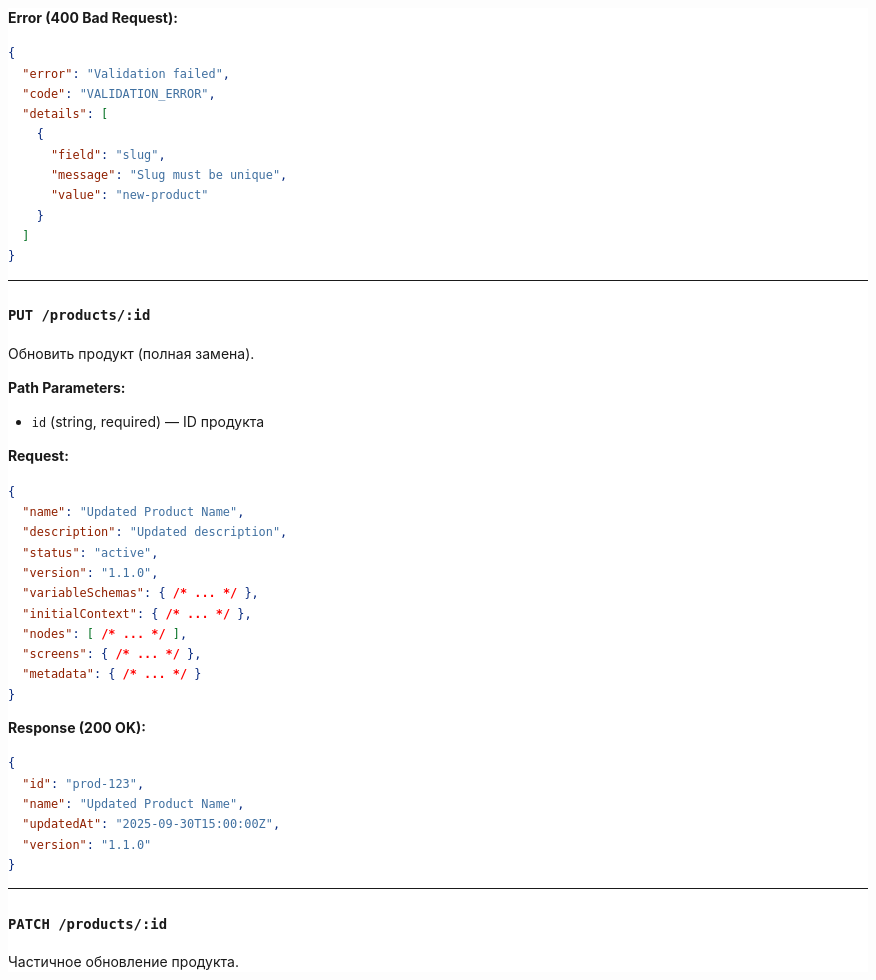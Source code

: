 **Error (400 Bad Request):**
```json
{
  "error": "Validation failed",
  "code": "VALIDATION_ERROR",
  "details": [
    {
      "field": "slug",
      "message": "Slug must be unique",
      "value": "new-product"
    }
  ]
}
```

---

### `PUT /products/:id`

Обновить продукт (полная замена).

**Path Parameters:**
- `id` (string, required) — ID продукта

**Request:**
```json
{
  "name": "Updated Product Name",
  "description": "Updated description",
  "status": "active",
  "version": "1.1.0",
  "variableSchemas": { /* ... */ },
  "initialContext": { /* ... */ },
  "nodes": [ /* ... */ ],
  "screens": { /* ... */ },
  "metadata": { /* ... */ }
}
```

**Response (200 OK):**
```json
{
  "id": "prod-123",
  "name": "Updated Product Name",
  "updatedAt": "2025-09-30T15:00:00Z",
  "version": "1.1.0"
}
```

---

### `PATCH /products/:id`

Частичное обновление продукта.
